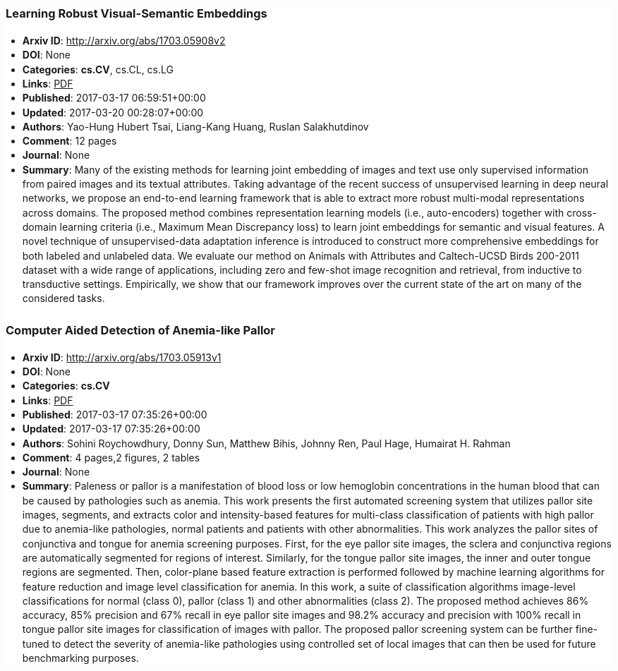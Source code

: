 

### Learning Robust Visual-Semantic Embeddings
- **Arxiv ID**: http://arxiv.org/abs/1703.05908v2
- **DOI**: None
- **Categories**: **cs.CV**, cs.CL, cs.LG
- **Links**: [PDF](http://arxiv.org/pdf/1703.05908v2)
- **Published**: 2017-03-17 06:59:51+00:00
- **Updated**: 2017-03-20 00:28:07+00:00
- **Authors**: Yao-Hung Hubert Tsai, Liang-Kang Huang, Ruslan Salakhutdinov
- **Comment**: 12 pages
- **Journal**: None
- **Summary**: Many of the existing methods for learning joint embedding of images and text use only supervised information from paired images and its textual attributes. Taking advantage of the recent success of unsupervised learning in deep neural networks, we propose an end-to-end learning framework that is able to extract more robust multi-modal representations across domains. The proposed method combines representation learning models (i.e., auto-encoders) together with cross-domain learning criteria (i.e., Maximum Mean Discrepancy loss) to learn joint embeddings for semantic and visual features. A novel technique of unsupervised-data adaptation inference is introduced to construct more comprehensive embeddings for both labeled and unlabeled data. We evaluate our method on Animals with Attributes and Caltech-UCSD Birds 200-2011 dataset with a wide range of applications, including zero and few-shot image recognition and retrieval, from inductive to transductive settings. Empirically, we show that our framework improves over the current state of the art on many of the considered tasks.



### Computer Aided Detection of Anemia-like Pallor
- **Arxiv ID**: http://arxiv.org/abs/1703.05913v1
- **DOI**: None
- **Categories**: **cs.CV**
- **Links**: [PDF](http://arxiv.org/pdf/1703.05913v1)
- **Published**: 2017-03-17 07:35:26+00:00
- **Updated**: 2017-03-17 07:35:26+00:00
- **Authors**: Sohini Roychowdhury, Donny Sun, Matthew Bihis, Johnny Ren, Paul Hage, Humairat H. Rahman
- **Comment**: 4 pages,2 figures, 2 tables
- **Journal**: None
- **Summary**: Paleness or pallor is a manifestation of blood loss or low hemoglobin concentrations in the human blood that can be caused by pathologies such as anemia. This work presents the first automated screening system that utilizes pallor site images, segments, and extracts color and intensity-based features for multi-class classification of patients with high pallor due to anemia-like pathologies, normal patients and patients with other abnormalities. This work analyzes the pallor sites of conjunctiva and tongue for anemia screening purposes. First, for the eye pallor site images, the sclera and conjunctiva regions are automatically segmented for regions of interest. Similarly, for the tongue pallor site images, the inner and outer tongue regions are segmented. Then, color-plane based feature extraction is performed followed by machine learning algorithms for feature reduction and image level classification for anemia. In this work, a suite of classification algorithms image-level classifications for normal (class 0), pallor (class 1) and other abnormalities (class 2). The proposed method achieves 86% accuracy, 85% precision and 67% recall in eye pallor site images and 98.2% accuracy and precision with 100% recall in tongue pallor site images for classification of images with pallor. The proposed pallor screening system can be further fine-tuned to detect the severity of anemia-like pathologies using controlled set of local images that can then be used for future benchmarking purposes.
